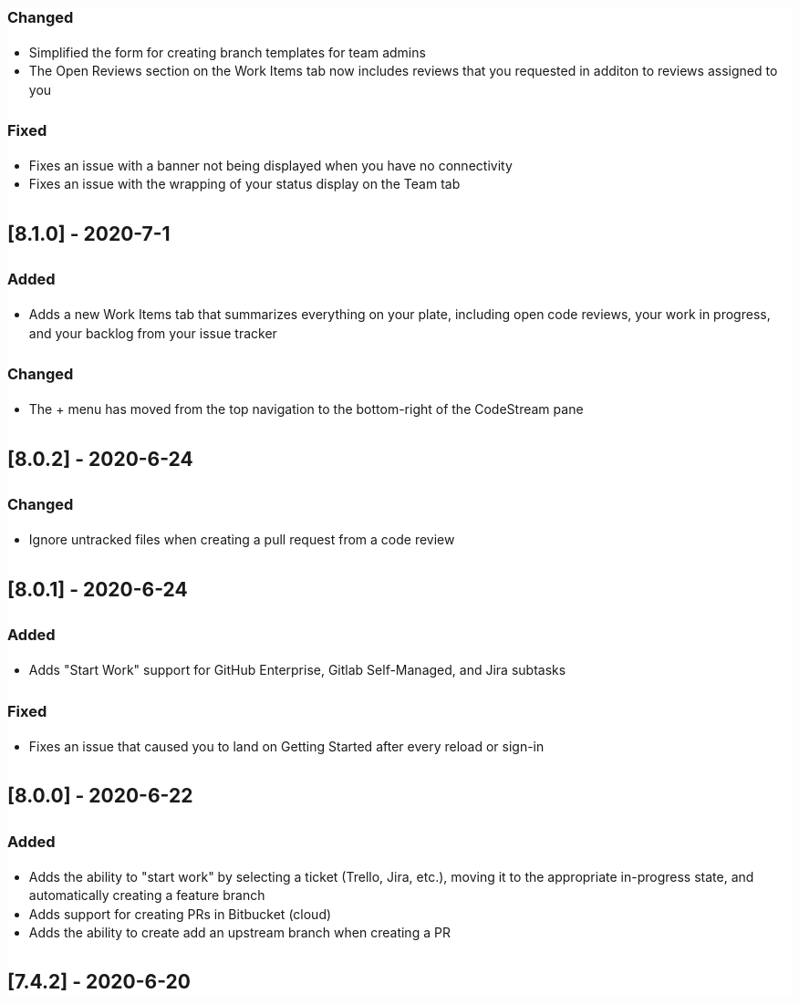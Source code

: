 ### Changed

- Simplified the form for creating branch templates for team admins
- The Open Reviews section on the Work Items tab now includes reviews that you requested in additon to reviews assigned to you

### Fixed

- Fixes an issue with a banner not being displayed when you have no connectivity
- Fixes an issue with the wrapping of your status display on the Team tab

## [8.1.0] - 2020-7-1

### Added

- Adds a new Work Items tab that summarizes everything on your plate, including open code reviews, your work in progress, and your backlog from your issue tracker

### Changed

- The + menu has moved from the top navigation to the bottom-right of the CodeStream pane

## [8.0.2] - 2020-6-24

### Changed

- Ignore untracked files when creating a pull request from a code review

## [8.0.1] - 2020-6-24

### Added

- Adds "Start Work" support for GitHub Enterprise, Gitlab Self-Managed, and Jira subtasks

### Fixed

- Fixes an issue that caused you to land on Getting Started after every reload or sign-in

## [8.0.0] - 2020-6-22

### Added

- Adds the ability to "start work" by selecting a ticket (Trello, Jira, etc.), moving it to the appropriate in-progress state, and automatically creating a feature branch
- Adds support for creating PRs in Bitbucket (cloud)
- Adds the ability to create add an upstream branch when creating a PR

## [7.4.2] - 2020-6-20
